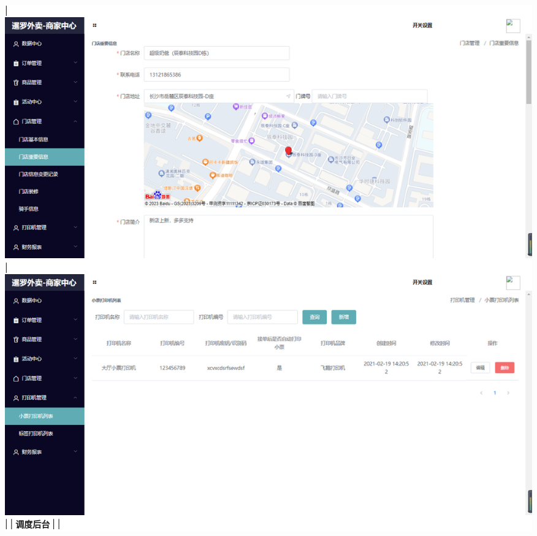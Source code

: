 |      ![image text](./doc/images/vue-shop/shopInfoImportant.png)       |    ![image text](./doc/images/vue-shop/ticketPrinterList.png)    |
|                       **调度后台**                        |                                                       |